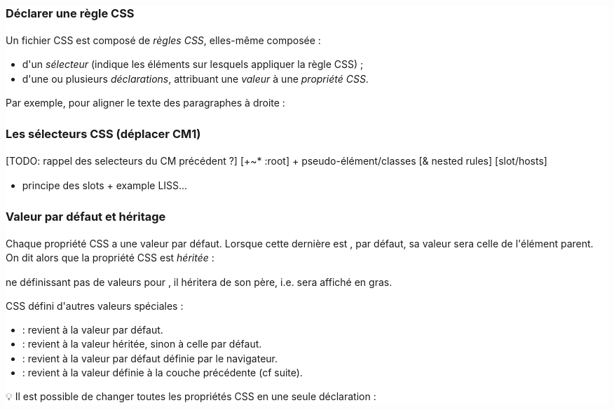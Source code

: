### Déclarer une règle CSS

Un fichier CSS est composé de *règles CSS*, elles-même composée :
- d'un *sélecteur* (indique les éléments sur lesquels appliquer la règle CSS) ;
- d'une ou plusieurs *déclarations*, attribuant une *valeur* à une *propriété CSS*.

<script type="c-css">
<h>$SELECTOR</h> {
    <h>$PROPRIETY</h>: <h>$VALUE</h>;
}
</script>

Par exemple, pour aligner le texte des paragraphes à droite :
<script type="c-css">
p {
    text-align: right;
}
</script>

### Les sélecteurs CSS (déplacer CM1)

[TODO: rappel des selecteurs du CM précédent ?]
[+~* :root] + pseudo-élément/classes
[& nested rules]
[slot/hosts]
+ principe des slots + example LISS...

### Valeur par défaut et héritage

Chaque propriété CSS a une valeur par défaut. Lorsque cette dernière est <script type="c-css">inherit</script>, par défaut, sa valeur sera celle de l'élément parent. On dit alors que la propriété CSS est *héritée* :
<script type="c-html">
    <div>Mon texte: <span>Hello</span></div>
</script>
<script type="c-css">
div {
    font-weight: bold;
}
</script>

<script type="c-html"><span></script> ne définissant pas de valeurs pour <script type="c-css">font-weight</script>, il héritera de son père, i.e. sera affiché en gras.

CSS défini d'autres valeurs spéciales :
- <script type="c-css">initial</script> : revient à la valeur par défaut.
- <script type="c-css">unset</script> : revient à la valeur héritée, sinon à celle par défaut.
- <script type="c-css">revert</script> : revient à la valeur par défaut définie par le navigateur.
- <script type="c-css">revert-layer</script> : revient à la valeur définie à la couche précédente (cf suite).

💡 Il est possible de changer toutes les propriétés CSS en une seule déclaration :
<script type="c-css">
\* {
    all: unset;
}
</script>

